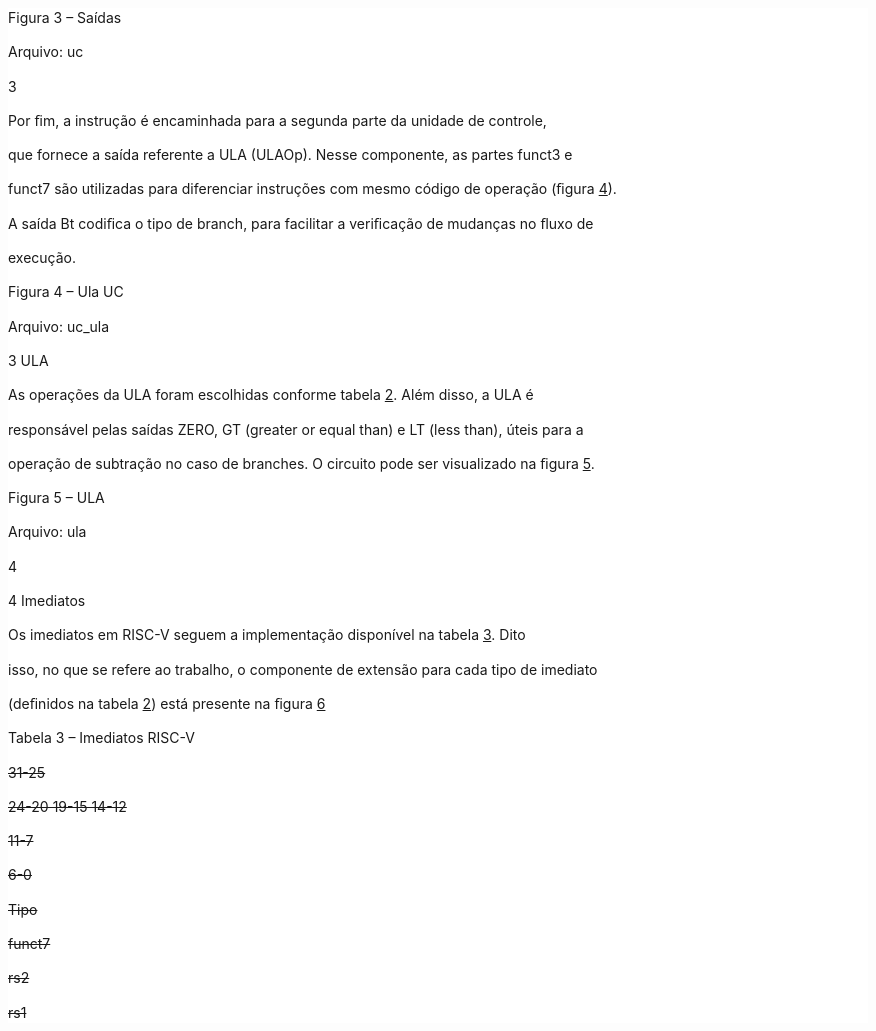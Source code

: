 Figura 3 – Saídas

Arquivo: uc

3



<a name="br4"></a> 

Por ﬁm, a instrução é encaminhada para a segunda parte da unidade de controle,

que fornece a saída referente a ULA (ULAOp). Nesse componente, as partes funct3 e

funct7 são utilizadas para diferenciar instruções com mesmo código de operação (ﬁgura [4](#br4)).

A saída Bt codiﬁca o tipo de branch, para facilitar a veriﬁcação de mudanças no ﬂuxo de

execução.

Figura 4 – Ula UC

Arquivo: uc\_ula

3 ULA

As operações da ULA foram escolhidas conforme tabela [2](#br3). Além disso, a ULA é

responsável pelas saídas ZERO, GT (greater or equal than) e LT (less than), úteis para a

operação de subtração no caso de branches. O circuito pode ser visualizado na ﬁgura [5](#br4).

Figura 5 – ULA

Arquivo: ula

4



<a name="br5"></a> 

4 Imediatos

Os imediatos em RISC-V seguem a implementação disponível na tabela [3](#br5). Dito

isso, no que se refere ao trabalho, o componente de extensão para cada tipo de imediato

(deﬁnidos na tabela [2](#br3)) está presente na ﬁgura [6](#br5)

Tabela 3 – Imediatos RISC-V

~~31-25~~

~~24-20 19-15 14-12~~

~~11-7~~

~~6-0~~

~~Tipo~~

~~funct7~~

~~rs2~~

~~rs1~~
